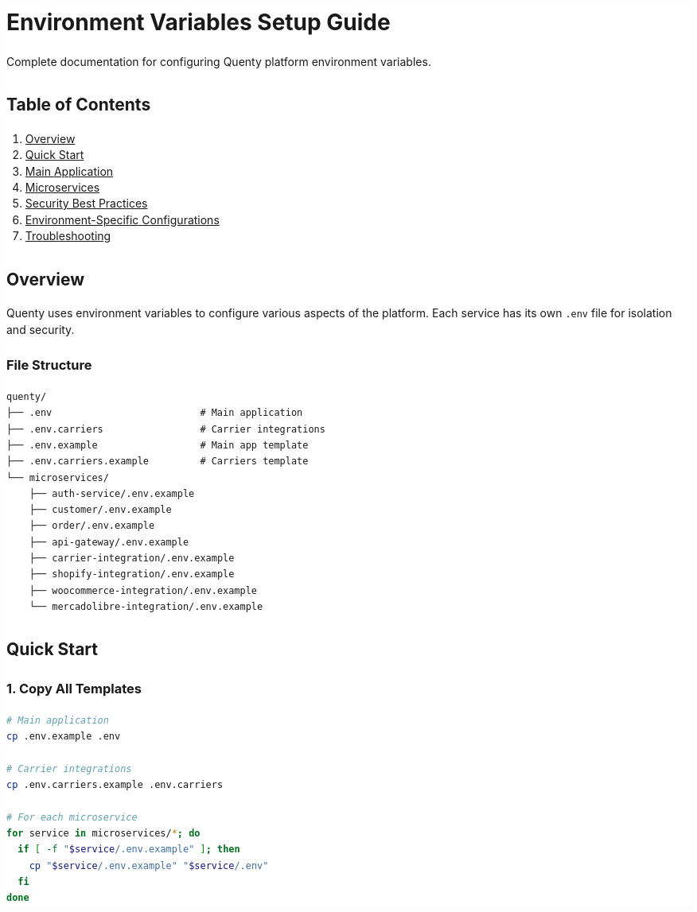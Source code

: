 # Environment Variables Setup Guide

Complete documentation for configuring Quenty platform environment variables.

## Table of Contents

1. [Overview](#overview)
2. [Quick Start](#quick-start)
3. [Main Application](#main-application)
4. [Microservices](#microservices)
5. [Security Best Practices](#security-best-practices)
6. [Environment-Specific Configurations](#environment-specific-configurations)
7. [Troubleshooting](#troubleshooting)

## Overview

Quenty uses environment variables to configure various aspects of the platform. Each service has its own `.env` file for isolation and security.

### File Structure

```
quenty/
├── .env                          # Main application
├── .env.carriers                 # Carrier integrations
├── .env.example                  # Main app template
├── .env.carriers.example         # Carriers template
└── microservices/
    ├── auth-service/.env.example
    ├── customer/.env.example
    ├── order/.env.example
    ├── api-gateway/.env.example
    ├── carrier-integration/.env.example
    ├── shopify-integration/.env.example
    ├── woocommerce-integration/.env.example
    └── mercadolibre-integration/.env.example
```

## Quick Start

### 1. Copy All Templates

```bash
# Main application
cp .env.example .env

# Carrier integrations
cp .env.carriers.example .env.carriers

# For each microservice
for service in microservices/*; do
  if [ -f "$service/.env.example" ]; then
    cp "$service/.env.example" "$service/.env"
  fi
done
```
